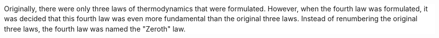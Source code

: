 Originally, there were only three laws of thermodynamics that were formulated.  However, when the fourth law was formulated, it was decided that this fourth law was even more fundamental than the original three laws. Instead of renumbering the original three laws, the fourth law was named the "Zeroth" law.
